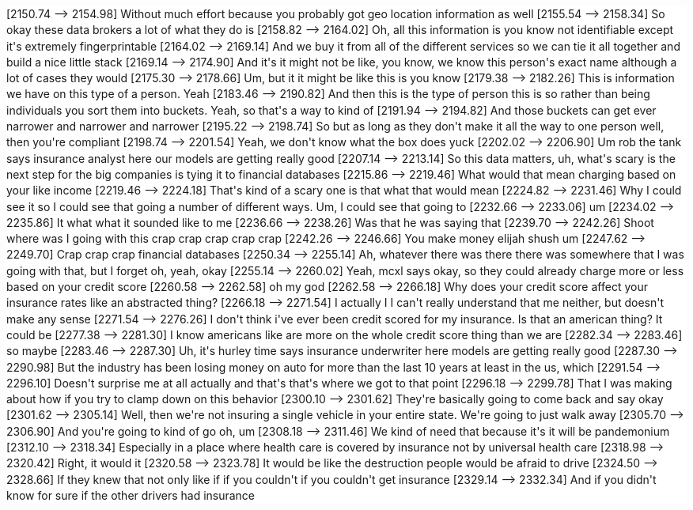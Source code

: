 [2150.74 --> 2154.98]  Without much effort because you probably got geo location information as well
[2155.54 --> 2158.34]  So okay these data brokers a lot of what they do is
[2158.82 --> 2164.02]  Oh, all this information is you know not identifiable except it's extremely fingerprintable
[2164.02 --> 2169.14]  And we buy it from all of the different services so we can tie it all together and build a nice little stack
[2169.14 --> 2174.90]  And it's it might not be like, you know, we know this person's exact name although a lot of cases they would
[2175.30 --> 2178.66]  Um, but it it might be like this is you know
[2179.38 --> 2182.26]  This is information we have on this type of a person. Yeah
[2183.46 --> 2190.82]  And then this is the type of person this is so rather than being individuals you sort them into buckets. Yeah, so that's a way to kind of
[2191.94 --> 2194.82]  And those buckets can get ever narrower and narrower and narrower
[2195.22 --> 2198.74]  So but as long as they don't make it all the way to one person well, then you're compliant
[2198.74 --> 2201.54]  Yeah, we don't know what the box does yuck
[2202.02 --> 2206.90]  Um rob the tank says insurance analyst here our models are getting really good
[2207.14 --> 2213.14]  So this data matters, uh, what's scary is the next step for the big companies is tying it to financial databases
[2215.86 --> 2219.46]  What would that mean charging based on your like income
[2219.46 --> 2224.18]  That's kind of a scary one is that what that would mean
[2224.82 --> 2231.46]  Why I could see it so I could see that going a number of different ways. Um, I could see that going to
[2232.66 --> 2233.06]  um
[2234.02 --> 2235.86]  It what what it sounded like to me
[2236.66 --> 2238.26]  Was that he was saying that
[2239.70 --> 2242.26]  Shoot where was I going with this crap crap crap crap crap
[2242.26 --> 2246.66]  You make money elijah shush um
[2247.62 --> 2249.70]  Crap crap crap financial databases
[2250.34 --> 2255.14]  Ah, whatever there was there there was somewhere that I was going with that, but I forget oh, yeah, okay
[2255.14 --> 2260.02]  Yeah, mcxl says okay, so they could already charge more or less based on your credit score
[2260.58 --> 2262.58]  oh my god
[2262.58 --> 2266.18]  Why does your credit score affect your insurance rates like an abstracted thing?
[2266.18 --> 2271.54]  I actually I I can't really understand that me neither, but doesn't make any sense
[2271.54 --> 2276.26]  I don't think i've ever been credit scored for my insurance. Is that an american thing? It could be
[2277.38 --> 2281.30]  I know americans like are more on the whole credit score thing than we are
[2282.34 --> 2283.46]  so maybe
[2283.46 --> 2287.30]  Uh, it's hurley time says insurance underwriter here models are getting really good
[2287.30 --> 2290.98]  But the industry has been losing money on auto for more than the last 10 years at least in the us, which
[2291.54 --> 2296.10]  Doesn't surprise me at all actually and that's that's where we got to that point
[2296.18 --> 2299.78]  That I was making about how if you try to clamp down on this behavior
[2300.10 --> 2301.62]  They're basically going to come back and say okay
[2301.62 --> 2305.14]  Well, then we're not insuring a single vehicle in your entire state. We're going to just walk away
[2305.70 --> 2306.90]  And you're going to kind of go oh, um
[2308.18 --> 2311.46]  We kind of need that because it's it will be pandemonium
[2312.10 --> 2318.34]  Especially in a place where health care is covered by insurance not by universal health care
[2318.98 --> 2320.42]  Right, it would it
[2320.58 --> 2323.78]  It would be like the destruction people would be afraid to drive
[2324.50 --> 2328.66]  If they knew that not only like if if you couldn't if you couldn't get insurance
[2329.14 --> 2332.34]  And if you didn't know for sure if the other drivers had insurance